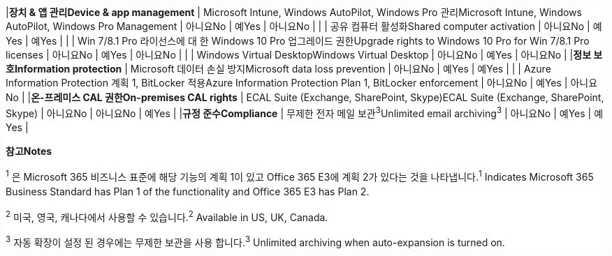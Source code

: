 |<span data-ttu-id="9e9bc-333">**장치 & 앱 관리**</span><span class="sxs-lookup"><span data-stu-id="9e9bc-333">**Device & app management**</span></span> | <span data-ttu-id="9e9bc-334">Microsoft Intune, Windows AutoPilot, Windows Pro 관리</span><span class="sxs-lookup"><span data-stu-id="9e9bc-334">Microsoft Intune, Windows AutoPilot, Windows Pro Management</span></span> | <span data-ttu-id="9e9bc-335">아니요</span><span class="sxs-lookup"><span data-stu-id="9e9bc-335">No</span></span> | <span data-ttu-id="9e9bc-336">예</span><span class="sxs-lookup"><span data-stu-id="9e9bc-336">Yes</span></span> | <span data-ttu-id="9e9bc-337">아니요</span><span class="sxs-lookup"><span data-stu-id="9e9bc-337">No</span></span> |
|   | <span data-ttu-id="9e9bc-338">공유 컴퓨터 활성화</span><span class="sxs-lookup"><span data-stu-id="9e9bc-338">Shared computer activation</span></span> | <span data-ttu-id="9e9bc-339">아니요</span><span class="sxs-lookup"><span data-stu-id="9e9bc-339">No</span></span> | <span data-ttu-id="9e9bc-340">예</span><span class="sxs-lookup"><span data-stu-id="9e9bc-340">Yes</span></span> | <span data-ttu-id="9e9bc-341">예</span><span class="sxs-lookup"><span data-stu-id="9e9bc-341">Yes</span></span> |
|   | <span data-ttu-id="9e9bc-342">Win 7/8.1 Pro 라이선스에 대 한 Windows 10 Pro 업그레이드 권한</span><span class="sxs-lookup"><span data-stu-id="9e9bc-342">Upgrade rights to Windows 10 Pro for Win 7/8.1 Pro licenses</span></span> | <span data-ttu-id="9e9bc-343">아니요</span><span class="sxs-lookup"><span data-stu-id="9e9bc-343">No</span></span> | <span data-ttu-id="9e9bc-344">예</span><span class="sxs-lookup"><span data-stu-id="9e9bc-344">Yes</span></span> | <span data-ttu-id="9e9bc-345">아니요</span><span class="sxs-lookup"><span data-stu-id="9e9bc-345">No</span></span> |
|   | <span data-ttu-id="9e9bc-346">Windows Virtual Desktop</span><span class="sxs-lookup"><span data-stu-id="9e9bc-346">Windows Virtual Desktop</span></span> | <span data-ttu-id="9e9bc-347">아니요</span><span class="sxs-lookup"><span data-stu-id="9e9bc-347">No</span></span> | <span data-ttu-id="9e9bc-348">예</span><span class="sxs-lookup"><span data-stu-id="9e9bc-348">Yes</span></span> | <span data-ttu-id="9e9bc-349">아니요</span><span class="sxs-lookup"><span data-stu-id="9e9bc-349">No</span></span> |
|<span data-ttu-id="9e9bc-350">**정보 보호**</span><span class="sxs-lookup"><span data-stu-id="9e9bc-350">**Information protection**</span></span>  | <span data-ttu-id="9e9bc-351">Microsoft 데이터 손실 방지</span><span class="sxs-lookup"><span data-stu-id="9e9bc-351">Microsoft data loss prevention</span></span> | <span data-ttu-id="9e9bc-352">아니요</span><span class="sxs-lookup"><span data-stu-id="9e9bc-352">No</span></span> | <span data-ttu-id="9e9bc-353">예</span><span class="sxs-lookup"><span data-stu-id="9e9bc-353">Yes</span></span> | <span data-ttu-id="9e9bc-354">예</span><span class="sxs-lookup"><span data-stu-id="9e9bc-354">Yes</span></span> |
|   | <span data-ttu-id="9e9bc-355">Azure Information Protection 계획 1, BitLocker 적용</span><span class="sxs-lookup"><span data-stu-id="9e9bc-355">Azure Information Protection Plan 1, BitLocker enforcement</span></span> | <span data-ttu-id="9e9bc-356">아니요</span><span class="sxs-lookup"><span data-stu-id="9e9bc-356">No</span></span> | <span data-ttu-id="9e9bc-357">예</span><span class="sxs-lookup"><span data-stu-id="9e9bc-357">Yes</span></span> | <span data-ttu-id="9e9bc-358">아니요</span><span class="sxs-lookup"><span data-stu-id="9e9bc-358">No</span></span> |
|<span data-ttu-id="9e9bc-359">**온-프레미스 CAL 권한**</span><span class="sxs-lookup"><span data-stu-id="9e9bc-359">**On-premises CAL rights**</span></span> | <span data-ttu-id="9e9bc-360">ECAL Suite (Exchange, SharePoint, Skype)</span><span class="sxs-lookup"><span data-stu-id="9e9bc-360">ECAL Suite (Exchange, SharePoint, Skype)</span></span> | <span data-ttu-id="9e9bc-361">아니요</span><span class="sxs-lookup"><span data-stu-id="9e9bc-361">No</span></span> | <span data-ttu-id="9e9bc-362">아니요</span><span class="sxs-lookup"><span data-stu-id="9e9bc-362">No</span></span> | <span data-ttu-id="9e9bc-363">예</span><span class="sxs-lookup"><span data-stu-id="9e9bc-363">Yes</span></span> |
|<span data-ttu-id="9e9bc-364">**규정 준수**</span><span class="sxs-lookup"><span data-stu-id="9e9bc-364">**Compliance**</span></span> | <span data-ttu-id="9e9bc-365">무제한 전자 메일 보관<sup>3</sup></span><span class="sxs-lookup"><span data-stu-id="9e9bc-365">Unlimited email archiving<sup>3</sup></span></span> | <span data-ttu-id="9e9bc-366">아니요</span><span class="sxs-lookup"><span data-stu-id="9e9bc-366">No</span></span> | <span data-ttu-id="9e9bc-367">예</span><span class="sxs-lookup"><span data-stu-id="9e9bc-367">Yes</span></span> | <span data-ttu-id="9e9bc-368">예</span><span class="sxs-lookup"><span data-stu-id="9e9bc-368">Yes</span></span> |

<span data-ttu-id="9e9bc-369">**참고**</span><span class="sxs-lookup"><span data-stu-id="9e9bc-369">**Notes**</span></span>

<span data-ttu-id="9e9bc-370"><sup>1</sup> 은 Microsoft 365 비즈니스 표준에 해당 기능의 계획 1이 있고 Office 365 E3에 계획 2가 있다는 것을 나타냅니다.</span><span class="sxs-lookup"><span data-stu-id="9e9bc-370"><sup>1</sup> Indicates Microsoft 365 Business Standard has Plan 1 of the functionality and Office 365 E3 has Plan 2.</span></span>

<span data-ttu-id="9e9bc-371"><sup>2</sup> 미국, 영국, 캐나다에서 사용할 수 있습니다.</span><span class="sxs-lookup"><span data-stu-id="9e9bc-371"><sup>2</sup> Available in US, UK, Canada.</span></span>

<span data-ttu-id="9e9bc-372"><sup>3</sup> 자동 확장이 설정 된 경우에는 무제한 보관을 사용 합니다.</span><span class="sxs-lookup"><span data-stu-id="9e9bc-372"><sup>3</sup> Unlimited archiving when auto-expansion is turned on.</span></span>
